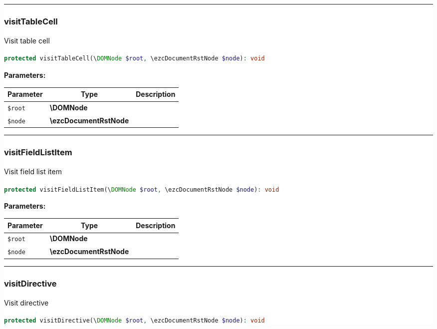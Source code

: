 


***

### visitTableCell

Visit table cell

```php
protected visitTableCell(\DOMNode $root, \ezcDocumentRstNode $node): void
```








**Parameters:**

| Parameter | Type | Description |
|-----------|------|-------------|
| `$root` | **\DOMNode** |  |
| `$node` | **\ezcDocumentRstNode** |  |




***

### visitFieldListItem

Visit field list item

```php
protected visitFieldListItem(\DOMNode $root, \ezcDocumentRstNode $node): void
```








**Parameters:**

| Parameter | Type | Description |
|-----------|------|-------------|
| `$root` | **\DOMNode** |  |
| `$node` | **\ezcDocumentRstNode** |  |




***

### visitDirective

Visit directive

```php
protected visitDirective(\DOMNode $root, \ezcDocumentRstNode $node): void
```
